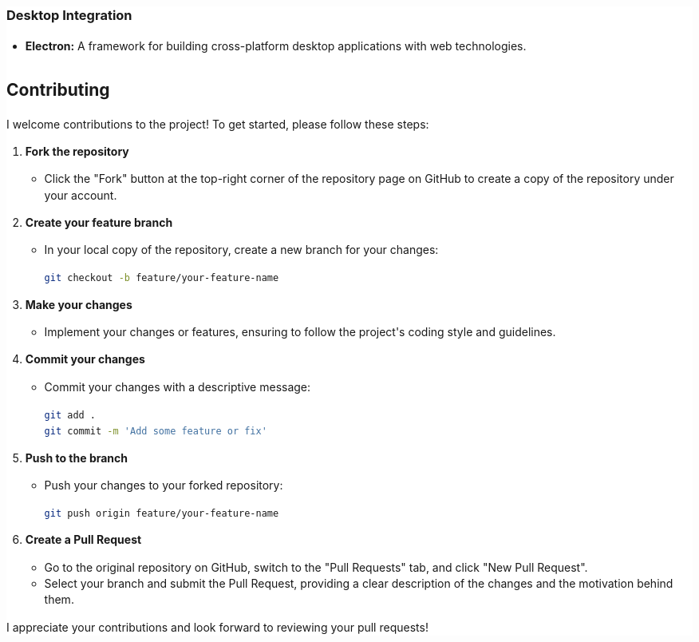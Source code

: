 ### Desktop Integration

- **Electron:** A framework for building cross-platform desktop applications with web technologies.

## Contributing

I welcome contributions to the project! To get started, please follow these steps:

1. **Fork the repository**
   - Click the "Fork" button at the top-right corner of the repository page on GitHub to create a copy of the repository under your account.

2. **Create your feature branch**
   - In your local copy of the repository, create a new branch for your changes:

     ```bash
     git checkout -b feature/your-feature-name
     ```

3. **Make your changes**
   - Implement your changes or features, ensuring to follow the project's coding style and guidelines.

4. **Commit your changes**
   - Commit your changes with a descriptive message:

     ```bash
     git add .
     git commit -m 'Add some feature or fix'
     ```

5. **Push to the branch**
   - Push your changes to your forked repository:

     ```bash
     git push origin feature/your-feature-name
     ```

6. **Create a Pull Request**
   - Go to the original repository on GitHub, switch to the "Pull Requests" tab, and click "New Pull Request".
   - Select your branch and submit the Pull Request, providing a clear description of the changes and the motivation behind them.

I appreciate your contributions and look forward to reviewing your pull requests!


